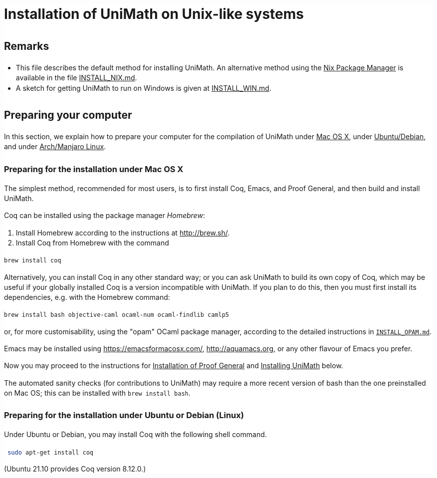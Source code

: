 Installation of UniMath on Unix-like systems
============================================

## Remarks

- This file describes the default method for installing UniMath.  An alternative method using the [Nix Package Manager](https://nixos.org/nix/) is available in the file [INSTALL\_NIX.md](https://github.com/UniMath/UniMath/blob/master/INSTALL_NIX.md).
- A sketch for getting UniMath to run on Windows is given at [INSTALL\_WIN.md](./INSTALL_WIN.md).

## Preparing your computer

In this section, we explain how to prepare your computer for the compilation of
UniMath under [Mac OS X](#preparing-for-the-installation-under-mac-os-x),
under [Ubuntu/Debian](#preparing-for-the-installation-under-ubuntu-or-debian-linux),
and under [Arch/Manjaro Linux](#preparing-for-the-installation-under-arch-linux-or-manjaro-linux).

### Preparing for the installation under Mac OS X

The simplest method, recommended for most users, is to first install Coq, Emacs, and Proof General, and then build and install UniMath.

Coq can be installed using the package manager *Homebrew*:

1. Install Homebrew according to the instructions at http://brew.sh/.
2. Install Coq from Homebrew with the command
```bash
brew install coq
```

Alternatively, you can install Coq in any other standard way; or you can ask UniMath to build its own copy of Coq, which may be useful if your globally installed Coq is a version incompatible with UniMath.  If you plan to do this, then you must first install its dependencies, e.g. with the Homebrew command:
```bash
brew install bash objective-caml ocaml-num ocaml-findlib camlp5 
```
or, for more customisability, using the "opam" OCaml package manager, according to the detailed instructions in [`INSTALL_OPAM.md`](./INSTALL_OPAM.md).

Emacs may be installed using https://emacsformacosx.com/, http://aquamacs.org, or any other flavour of Emacs you prefer.

Now you may proceed to the instructions for [Installation of Proof General](#installation-of-proofgeneral-all-operating-systems) and [Installing UniMath](#installing-unimath) below.

The automated sanity checks (for contributions to UniMath) may require a more recent version of bash than the one preinstalled on Mac OS; this can be installed with `brew install bash`.

### Preparing for the installation under Ubuntu or Debian (Linux)

Under Ubuntu or Debian, you may install Coq with the following shell command.
```bash
 sudo apt-get install coq
```
(Ubuntu 21.10 provides Coq version 8.12.0.)
